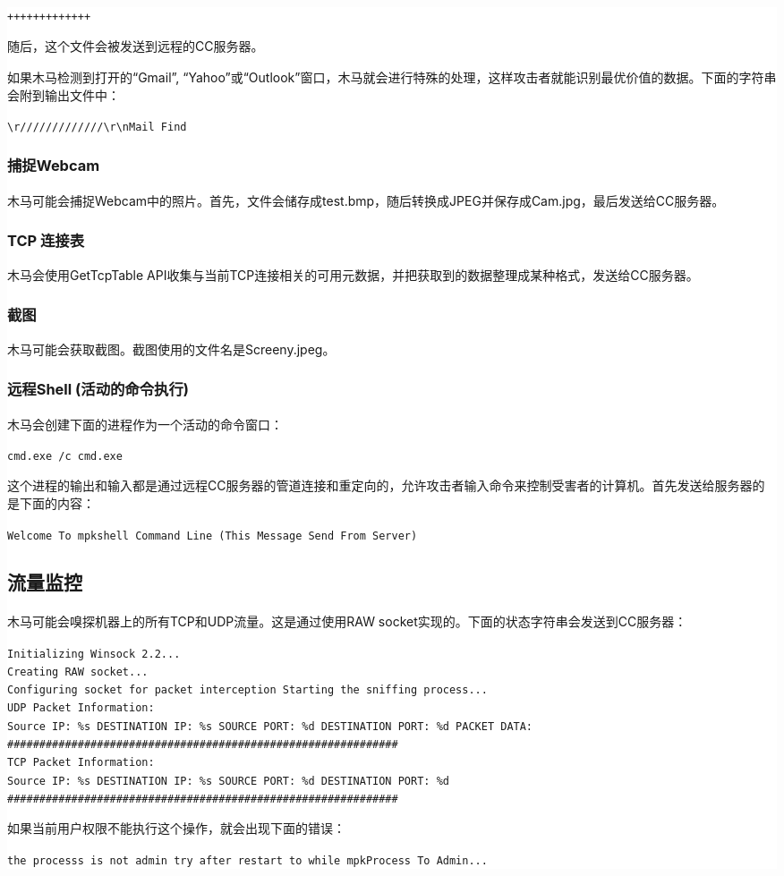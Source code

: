     +++++++++++++
    

随后，这个文件会被发送到远程的CC服务器。

如果木马检测到打开的“Gmail”, “Yahoo”或“Outlook”窗口，木马就会进行特殊的处理，这样攻击者就能识别最优价值的数据。下面的字符串会附到输出文件中：

    
    
    \r/////////////\r\nMail Find
    

### 捕捉Webcam

木马可能会捕捉Webcam中的照片。首先，文件会储存成test.bmp，随后转换成JPEG并保存成Cam.jpg，最后发送给CC服务器。

### TCP 连接表

木马会使用GetTcpTable API收集与当前TCP连接相关的可用元数据，并把获取到的数据整理成某种格式，发送给CC服务器。

### 截图

木马可能会获取截图。截图使用的文件名是Screeny.jpeg。

### 远程Shell (活动的命令执行)

木马会创建下面的进程作为一个活动的命令窗口：

    
    
    cmd.exe /c cmd.exe
    

这个进程的输出和输入都是通过远程CC服务器的管道连接和重定向的，允许攻击者输入命令来控制受害者的计算机。首先发送给服务器的是下面的内容：

    
    
    Welcome To mpkshell Command Line (This Message Send From Server)
    

## 流量监控

木马可能会嗅探机器上的所有TCP和UDP流量。这是通过使用RAW socket实现的。下面的状态字符串会发送到CC服务器：

    
    
    Initializing Winsock 2.2...
    Creating RAW socket...
    Configuring socket for packet interception Starting the sniffing process...
    UDP Packet Information:
    Source IP: %s DESTINATION IP: %s SOURCE PORT: %d DESTINATION PORT: %d PACKET DATA:
    #############################################################
    TCP Packet Information:
    Source IP: %s DESTINATION IP: %s SOURCE PORT: %d DESTINATION PORT: %d
    #############################################################
    

如果当前用户权限不能执行这个操作，就会出现下面的错误：

    
    
    the processs is not admin try after restart to while mpkProcess To Admin...
    